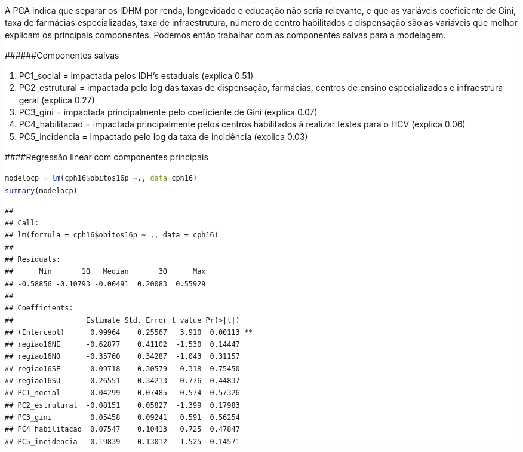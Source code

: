 A PCA indica que separar os IDHM por renda, longevidade e educação não
seria relevante, e que as variáveis coeficiente de Gini, taxa de
farmácias especializadas, taxa de infraestrutura, número de centro
habilitados e dispensação são as variáveis que melhor explicam os
principais componentes. Podemos então trabalhar com as componentes
salvas para a modelagem.

\#\#\#\#\#\#Componentes salvas

1)  PC1\_social = impactada pelos IDH’s estaduais (explica 0.51)
2)  PC2\_estrutural = impactada pelo log das taxas de dispensação,
    farmácias, centros de ensino especializados e infraestrura geral
    (explica 0.27)
3)  PC3\_gini = impactada principalmente pelo coeficiente de Gini
    (explica 0.07)
4)  PC4\_habilitacao = impactada principalmente pelos centros
    habilitados à realizar testes para o HCV (explica 0.06)
5)  PC5\_incidencia = impactado pelo log da taxa de incidência (explica
    0.03)

\#\#\#\#Regressão linear com componentes principais

``` r
modelocp = lm(cph16$obitos16p ~., data=cph16)
summary(modelocp)
```

    ## 
    ## Call:
    ## lm(formula = cph16$obitos16p ~ ., data = cph16)
    ## 
    ## Residuals:
    ##      Min       1Q   Median       3Q      Max 
    ## -0.58856 -0.10793 -0.00491  0.20083  0.55929 
    ## 
    ## Coefficients:
    ##                 Estimate Std. Error t value Pr(>|t|)   
    ## (Intercept)      0.99964    0.25567   3.910  0.00113 **
    ## regiao16NE      -0.62877    0.41102  -1.530  0.14447   
    ## regiao16NO      -0.35760    0.34287  -1.043  0.31157   
    ## regiao16SE       0.09718    0.30579   0.318  0.75450   
    ## regiao16SU       0.26551    0.34213   0.776  0.44837   
    ## PC1_social      -0.04299    0.07485  -0.574  0.57326   
    ## PC2_estrutural  -0.08151    0.05827  -1.399  0.17983   
    ## PC3_gini         0.05458    0.09241   0.591  0.56254   
    ## PC4_habilitacao  0.07547    0.10413   0.725  0.47847   
    ## PC5_incidencia   0.19839    0.13012   1.525  0.14571   